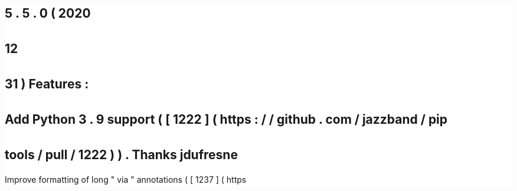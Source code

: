 #
5
.
5
.
0
(
2020
-
12
-
31
)
Features
:
-
Add
Python
3
.
9
support
(
[
1222
]
(
https
:
/
/
github
.
com
/
jazzband
/
pip
-
tools
/
pull
/
1222
)
)
.
Thanks
jdufresne
-
Improve
formatting
of
long
"
via
"
annotations
(
[
1237
]
(
https